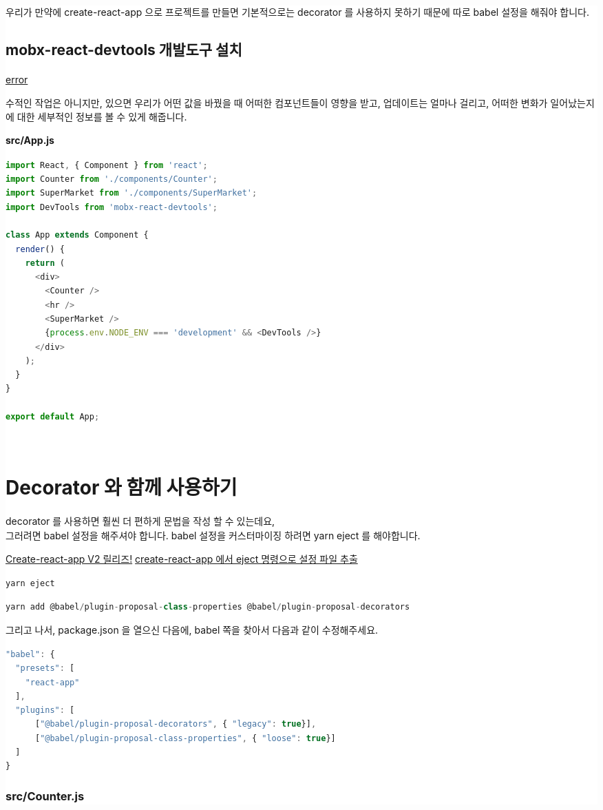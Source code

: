 
우리가 만약에 create-react-app 으로 프로젝트를 만들면 기본적으로는 decorator 를 사용하지 못하기 때문에 따로 babel 설정을 해줘야 합니다.

## mobx-react-devtools 개발도구 설치
[error](https://github.com/mobxjs/mobx-react-devtools/issues/117)

수적인 작업은 아니지만, 있으면 우리가 어떤 값을 바꿨을 때 어떠한 컴포넌트들이 영향을 받고, 업데이트는 얼마나 걸리고, 어떠한 변화가 일어났는지에 대한 세부적인 정보를 볼 수 있게 해줍니다.

**src/App.js**

```javascript
import React, { Component } from 'react';
import Counter from './components/Counter';
import SuperMarket from './components/SuperMarket';
import DevTools from 'mobx-react-devtools';

class App extends Component {
  render() {
    return (
      <div>
        <Counter />
        <hr />
        <SuperMarket />
        {process.env.NODE_ENV === 'development' && <DevTools />}
      </div>
    );
  }
}

export default App;
```

<br/>

# Decorator 와 함께 사용하기

decorator 를 사용하면 훨씬 더 편하게 문법을 작성 할 수 있는데요,  
그러려면 babel 설정을 해주셔야 합니다. babel 설정을 커스터마이징 하려면 yarn eject 를 해야합니다.

[Create-react-app V2 릴리즈!](https://velog.io/@velopert/create-react-app-v2)
[create-react-app 에서 eject 명령으로 설정 파일 추출](https://blog.grotesq.com/post/691)

```javascript
yarn eject
```

```javascript
yarn add @babel/plugin-proposal-class-properties @babel/plugin-proposal-decorators
```

그리고 나서, package.json 을 열으신 다음에, babel 쪽을 찾아서 다음과 같이 수정해주세요.

```javascript
"babel": {
  "presets": [
    "react-app"
  ],
  "plugins": [
      ["@babel/plugin-proposal-decorators", { "legacy": true}],
      ["@babel/plugin-proposal-class-properties", { "loose": true}]
  ]
}
```
### **src/Counter.js**
